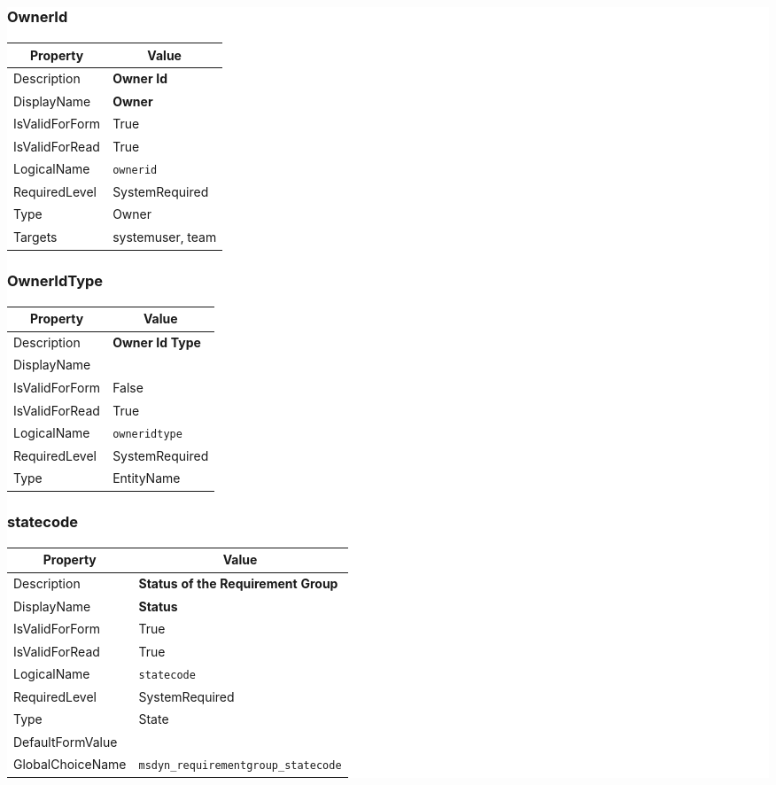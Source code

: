 ### <a name="BKMK_OwnerId"></a> OwnerId

|Property|Value|
|---|---|
|Description|**Owner Id**|
|DisplayName|**Owner**|
|IsValidForForm|True|
|IsValidForRead|True|
|LogicalName|`ownerid`|
|RequiredLevel|SystemRequired|
|Type|Owner|
|Targets|systemuser, team|

### <a name="BKMK_OwnerIdType"></a> OwnerIdType

|Property|Value|
|---|---|
|Description|**Owner Id Type**|
|DisplayName||
|IsValidForForm|False|
|IsValidForRead|True|
|LogicalName|`owneridtype`|
|RequiredLevel|SystemRequired|
|Type|EntityName|

### <a name="BKMK_statecode"></a> statecode

|Property|Value|
|---|---|
|Description|**Status of the Requirement Group**|
|DisplayName|**Status**|
|IsValidForForm|True|
|IsValidForRead|True|
|LogicalName|`statecode`|
|RequiredLevel|SystemRequired|
|Type|State|
|DefaultFormValue||
|GlobalChoiceName|`msdyn_requirementgroup_statecode`|

